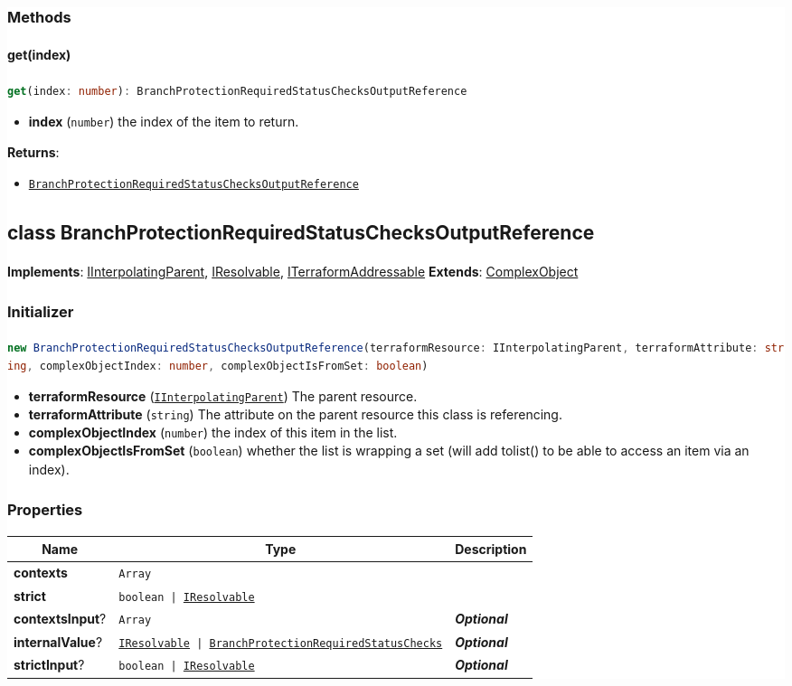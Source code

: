 ### Methods


#### get(index) <a id="cdktf-provider-github-branchprotectionrequiredstatuscheckslist-get"></a>



```ts
get(index: number): BranchProtectionRequiredStatusChecksOutputReference
```

* **index** (<code>number</code>)  the index of the item to return.

__Returns__:
* <code>[BranchProtectionRequiredStatusChecksOutputReference](#cdktf-provider-github-branchprotectionrequiredstatuschecksoutputreference)</code>



## class BranchProtectionRequiredStatusChecksOutputReference  <a id="cdktf-provider-github-branchprotectionrequiredstatuschecksoutputreference"></a>



__Implements__: [IInterpolatingParent](#cdktf-iinterpolatingparent), [IResolvable](#cdktf-iresolvable), [ITerraformAddressable](#cdktf-iterraformaddressable)
__Extends__: [ComplexObject](#cdktf-complexobject)

### Initializer




```ts
new BranchProtectionRequiredStatusChecksOutputReference(terraformResource: IInterpolatingParent, terraformAttribute: string, complexObjectIndex: number, complexObjectIsFromSet: boolean)
```

* **terraformResource** (<code>[IInterpolatingParent](#cdktf-iinterpolatingparent)</code>)  The parent resource.
* **terraformAttribute** (<code>string</code>)  The attribute on the parent resource this class is referencing.
* **complexObjectIndex** (<code>number</code>)  the index of this item in the list.
* **complexObjectIsFromSet** (<code>boolean</code>)  whether the list is wrapping a set (will add tolist() to be able to access an item via an index).



### Properties


Name | Type | Description 
-----|------|-------------
**contexts** | <code>Array<string></code> | <span></span>
**strict** | <code>boolean &#124; [IResolvable](#cdktf-iresolvable)</code> | <span></span>
**contextsInput**? | <code>Array<string></code> | __*Optional*__
**internalValue**? | <code>[IResolvable](#cdktf-iresolvable) &#124; [BranchProtectionRequiredStatusChecks](#cdktf-provider-github-branchprotectionrequiredstatuschecks)</code> | __*Optional*__
**strictInput**? | <code>boolean &#124; [IResolvable](#cdktf-iresolvable)</code> | __*Optional*__
